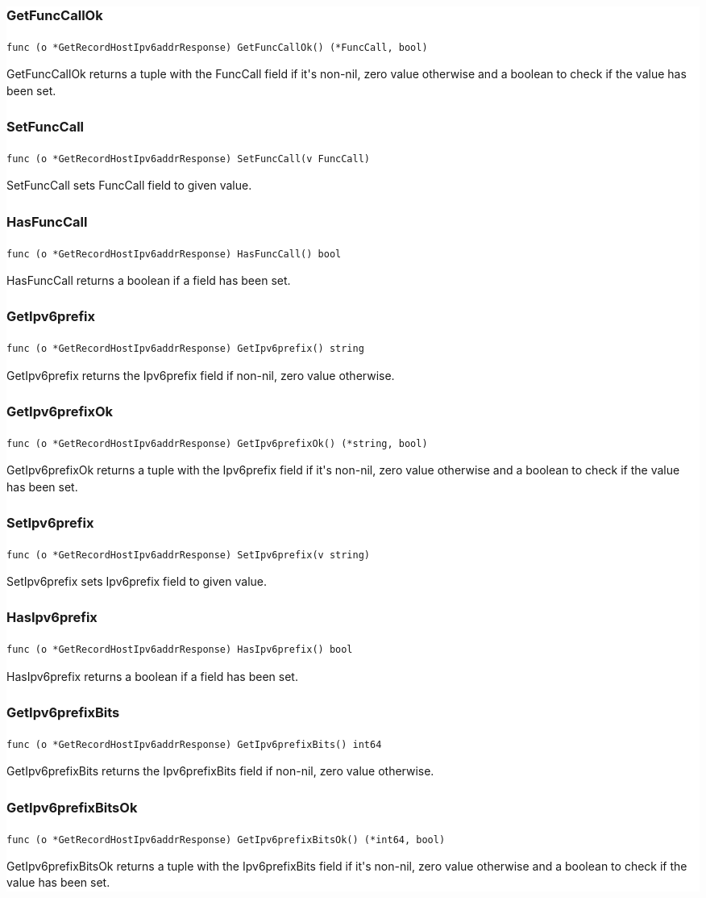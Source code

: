 ### GetFuncCallOk

`func (o *GetRecordHostIpv6addrResponse) GetFuncCallOk() (*FuncCall, bool)`

GetFuncCallOk returns a tuple with the FuncCall field if it's non-nil, zero value otherwise
and a boolean to check if the value has been set.

### SetFuncCall

`func (o *GetRecordHostIpv6addrResponse) SetFuncCall(v FuncCall)`

SetFuncCall sets FuncCall field to given value.

### HasFuncCall

`func (o *GetRecordHostIpv6addrResponse) HasFuncCall() bool`

HasFuncCall returns a boolean if a field has been set.

### GetIpv6prefix

`func (o *GetRecordHostIpv6addrResponse) GetIpv6prefix() string`

GetIpv6prefix returns the Ipv6prefix field if non-nil, zero value otherwise.

### GetIpv6prefixOk

`func (o *GetRecordHostIpv6addrResponse) GetIpv6prefixOk() (*string, bool)`

GetIpv6prefixOk returns a tuple with the Ipv6prefix field if it's non-nil, zero value otherwise
and a boolean to check if the value has been set.

### SetIpv6prefix

`func (o *GetRecordHostIpv6addrResponse) SetIpv6prefix(v string)`

SetIpv6prefix sets Ipv6prefix field to given value.

### HasIpv6prefix

`func (o *GetRecordHostIpv6addrResponse) HasIpv6prefix() bool`

HasIpv6prefix returns a boolean if a field has been set.

### GetIpv6prefixBits

`func (o *GetRecordHostIpv6addrResponse) GetIpv6prefixBits() int64`

GetIpv6prefixBits returns the Ipv6prefixBits field if non-nil, zero value otherwise.

### GetIpv6prefixBitsOk

`func (o *GetRecordHostIpv6addrResponse) GetIpv6prefixBitsOk() (*int64, bool)`

GetIpv6prefixBitsOk returns a tuple with the Ipv6prefixBits field if it's non-nil, zero value otherwise
and a boolean to check if the value has been set.
